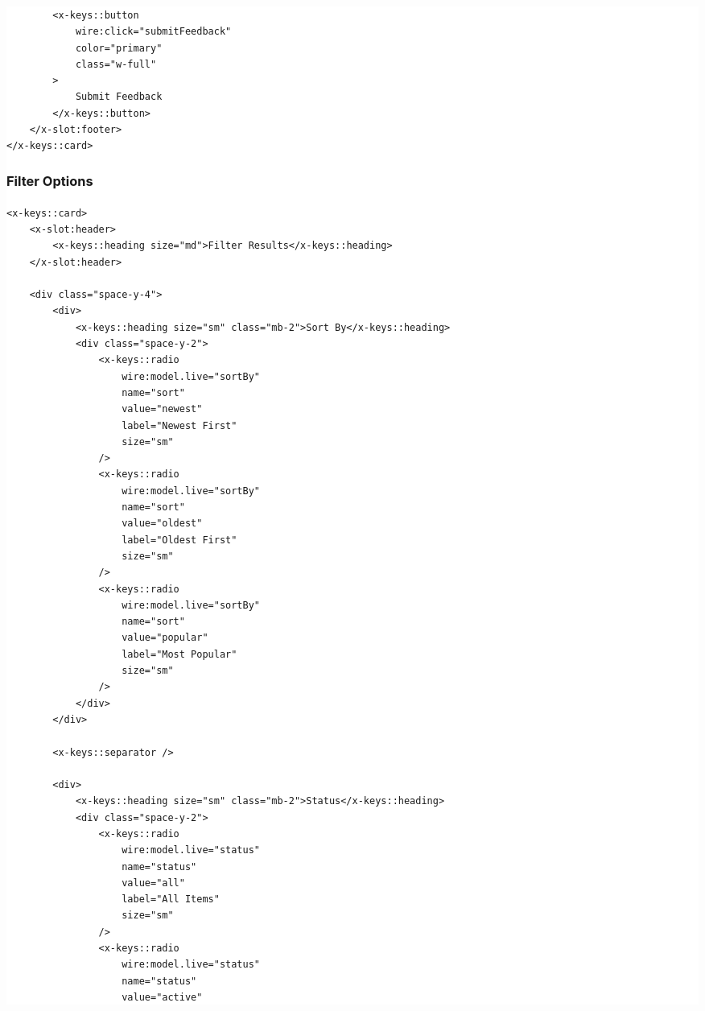 ```blade
        <x-keys::button
            wire:click="submitFeedback"
            color="primary"
            class="w-full"
        >
            Submit Feedback
        </x-keys::button>
    </x-slot:footer>
</x-keys::card>
```

### Filter Options

```blade
<x-keys::card>
    <x-slot:header>
        <x-keys::heading size="md">Filter Results</x-keys::heading>
    </x-slot:header>

    <div class="space-y-4">
        <div>
            <x-keys::heading size="sm" class="mb-2">Sort By</x-keys::heading>
            <div class="space-y-2">
                <x-keys::radio
                    wire:model.live="sortBy"
                    name="sort"
                    value="newest"
                    label="Newest First"
                    size="sm"
                />
                <x-keys::radio
                    wire:model.live="sortBy"
                    name="sort"
                    value="oldest"
                    label="Oldest First"
                    size="sm"
                />
                <x-keys::radio
                    wire:model.live="sortBy"
                    name="sort"
                    value="popular"
                    label="Most Popular"
                    size="sm"
                />
            </div>
        </div>

        <x-keys::separator />

        <div>
            <x-keys::heading size="sm" class="mb-2">Status</x-keys::heading>
            <div class="space-y-2">
                <x-keys::radio
                    wire:model.live="status"
                    name="status"
                    value="all"
                    label="All Items"
                    size="sm"
                />
                <x-keys::radio
                    wire:model.live="status"
                    name="status"
                    value="active"
```